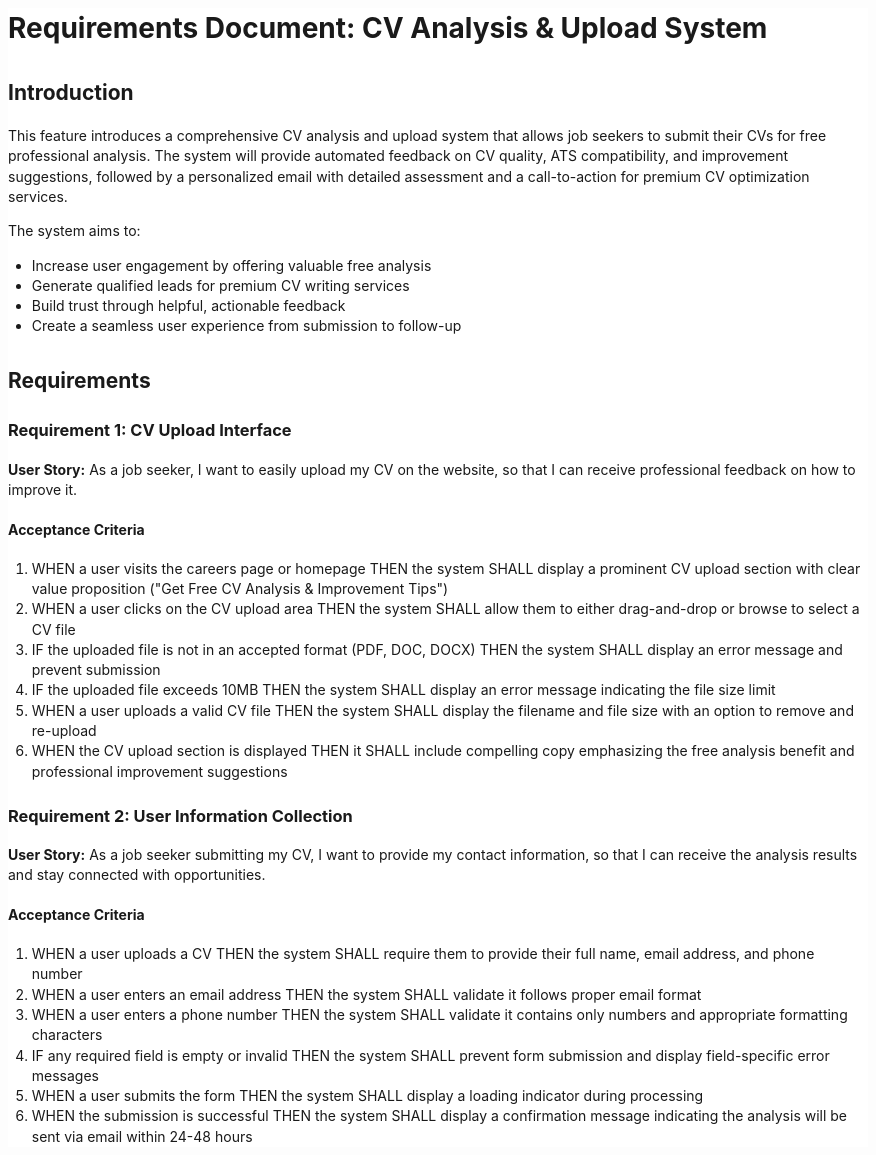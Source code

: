 # Requirements Document: CV Analysis & Upload System

## Introduction

This feature introduces a comprehensive CV analysis and upload system that allows job seekers to submit their CVs for free professional analysis. The system will provide automated feedback on CV quality, ATS compatibility, and improvement suggestions, followed by a personalized email with detailed assessment and a call-to-action for premium CV optimization services.

The system aims to:
- Increase user engagement by offering valuable free analysis
- Generate qualified leads for premium CV writing services
- Build trust through helpful, actionable feedback
- Create a seamless user experience from submission to follow-up

## Requirements

### Requirement 1: CV Upload Interface

**User Story:** As a job seeker, I want to easily upload my CV on the website, so that I can receive professional feedback on how to improve it.

#### Acceptance Criteria

1. WHEN a user visits the careers page or homepage THEN the system SHALL display a prominent CV upload section with clear value proposition ("Get Free CV Analysis & Improvement Tips")
2. WHEN a user clicks on the CV upload area THEN the system SHALL allow them to either drag-and-drop or browse to select a CV file
3. IF the uploaded file is not in an accepted format (PDF, DOC, DOCX) THEN the system SHALL display an error message and prevent submission
4. IF the uploaded file exceeds 10MB THEN the system SHALL display an error message indicating the file size limit
5. WHEN a user uploads a valid CV file THEN the system SHALL display the filename and file size with an option to remove and re-upload
6. WHEN the CV upload section is displayed THEN it SHALL include compelling copy emphasizing the free analysis benefit and professional improvement suggestions

### Requirement 2: User Information Collection

**User Story:** As a job seeker submitting my CV, I want to provide my contact information, so that I can receive the analysis results and stay connected with opportunities.

#### Acceptance Criteria

1. WHEN a user uploads a CV THEN the system SHALL require them to provide their full name, email address, and phone number
2. WHEN a user enters an email address THEN the system SHALL validate it follows proper email format
3. WHEN a user enters a phone number THEN the system SHALL validate it contains only numbers and appropriate formatting characters
4. IF any required field is empty or invalid THEN the system SHALL prevent form submission and display field-specific error messages
5. WHEN a user submits the form THEN the system SHALL display a loading indicator during processing
6. WHEN the submission is successful THEN the system SHALL display a confirmation message indicating the analysis will be sent via email within 24-48 hours
